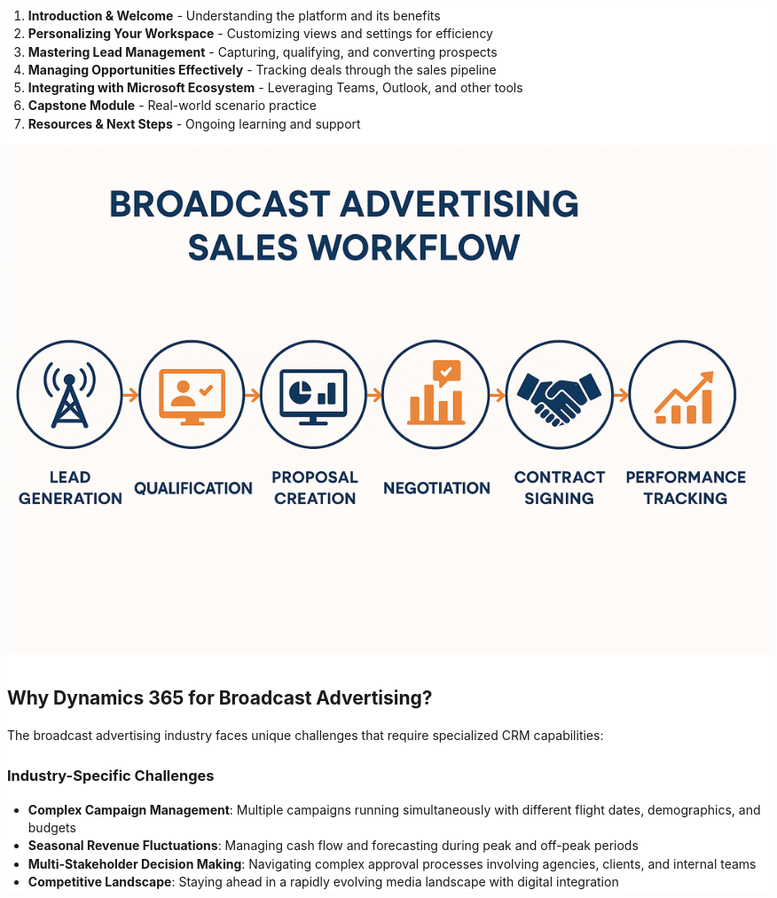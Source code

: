 1. **Introduction & Welcome** - Understanding the platform and its benefits
2. **Personalizing Your Workspace** - Customizing views and settings for efficiency
3. **Mastering Lead Management** - Capturing, qualifying, and converting prospects
4. **Managing Opportunities Effectively** - Tracking deals through the sales pipeline
5. **Integrating with Microsoft Ecosystem** - Leveraging Teams, Outlook, and other tools
6. **Capstone Module** - Real-world scenario practice
7. **Resources & Next Steps** - Ongoing learning and support

![Broadcast Sales Workflow](./images/broadcast_sales_workflow.png)

## Why Dynamics 365 for Broadcast Advertising?

The broadcast advertising industry faces unique challenges that require specialized CRM capabilities:

### Industry-Specific Challenges
- **Complex Campaign Management**: Multiple campaigns running simultaneously with different flight dates, demographics, and budgets
- **Seasonal Revenue Fluctuations**: Managing cash flow and forecasting during peak and off-peak periods
- **Multi-Stakeholder Decision Making**: Navigating complex approval processes involving agencies, clients, and internal teams
- **Competitive Landscape**: Staying ahead in a rapidly evolving media landscape with digital integration
